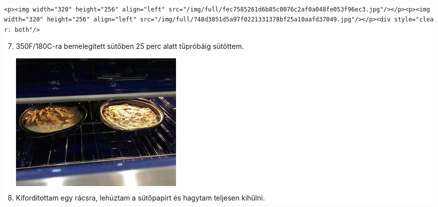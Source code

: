     <p><img width="320" height="256" align="left" src="/img/full/fec7585261d6b85c0076c2af0a048fe053f96ec3.jpg"/></p><p><img width="320" height="256" align="left" src="/img/full/748d3851d5a97f0221331378bf25a10aafd37049.jpg"/></p><div style="clear: both"/>

7. 350F/180C-ra bemelegített sütőben 25 perc alatt tűpróbáig sütöttem.
 
    <p><img width="320" height="256" align="left" src="/img/full/d096f00239b0721342fce1ca6cf0952a86f216e2.jpg"/></p><div style="clear: both"/>

8. Kifordítottam egy rácsra, lehúztam a sütőpapírt és hagytam teljesen kihűlni.
 